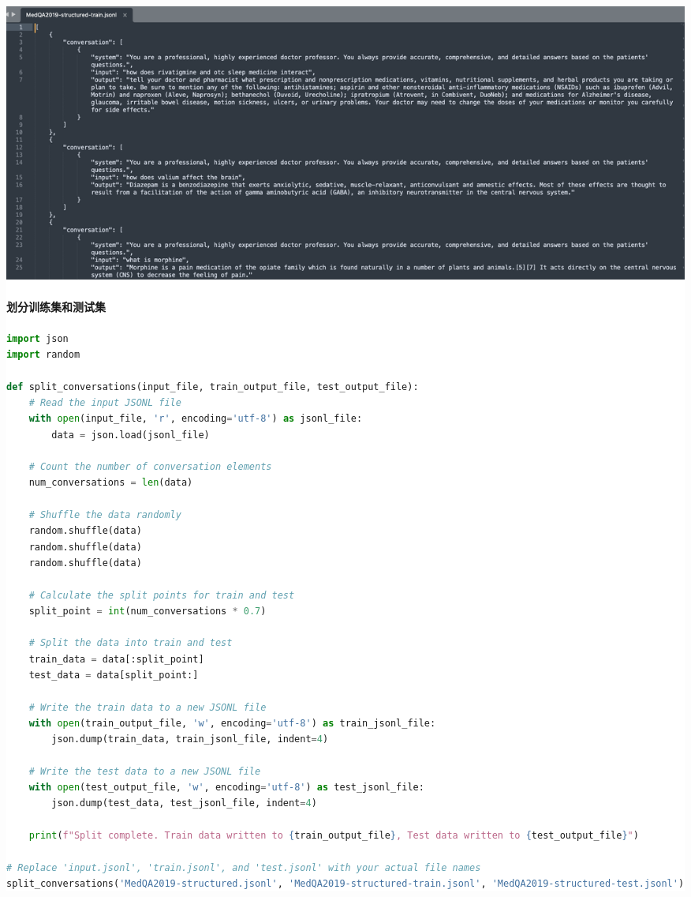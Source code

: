 ![image-20240112213752798](img/TASK4//image-20240112213752798.png)

#### 划分训练集和测试集

````python
import json
import random

def split_conversations(input_file, train_output_file, test_output_file):
    # Read the input JSONL file
    with open(input_file, 'r', encoding='utf-8') as jsonl_file:
        data = json.load(jsonl_file)

    # Count the number of conversation elements
    num_conversations = len(data)
    
    # Shuffle the data randomly
    random.shuffle(data)
    random.shuffle(data)
    random.shuffle(data)

    # Calculate the split points for train and test
    split_point = int(num_conversations * 0.7)

    # Split the data into train and test
    train_data = data[:split_point]
    test_data = data[split_point:]

    # Write the train data to a new JSONL file
    with open(train_output_file, 'w', encoding='utf-8') as train_jsonl_file:
        json.dump(train_data, train_jsonl_file, indent=4)

    # Write the test data to a new JSONL file
    with open(test_output_file, 'w', encoding='utf-8') as test_jsonl_file:
        json.dump(test_data, test_jsonl_file, indent=4)

    print(f"Split complete. Train data written to {train_output_file}, Test data written to {test_output_file}")

# Replace 'input.jsonl', 'train.jsonl', and 'test.jsonl' with your actual file names
split_conversations('MedQA2019-structured.jsonl', 'MedQA2019-structured-train.jsonl', 'MedQA2019-structured-test.jsonl')

````
